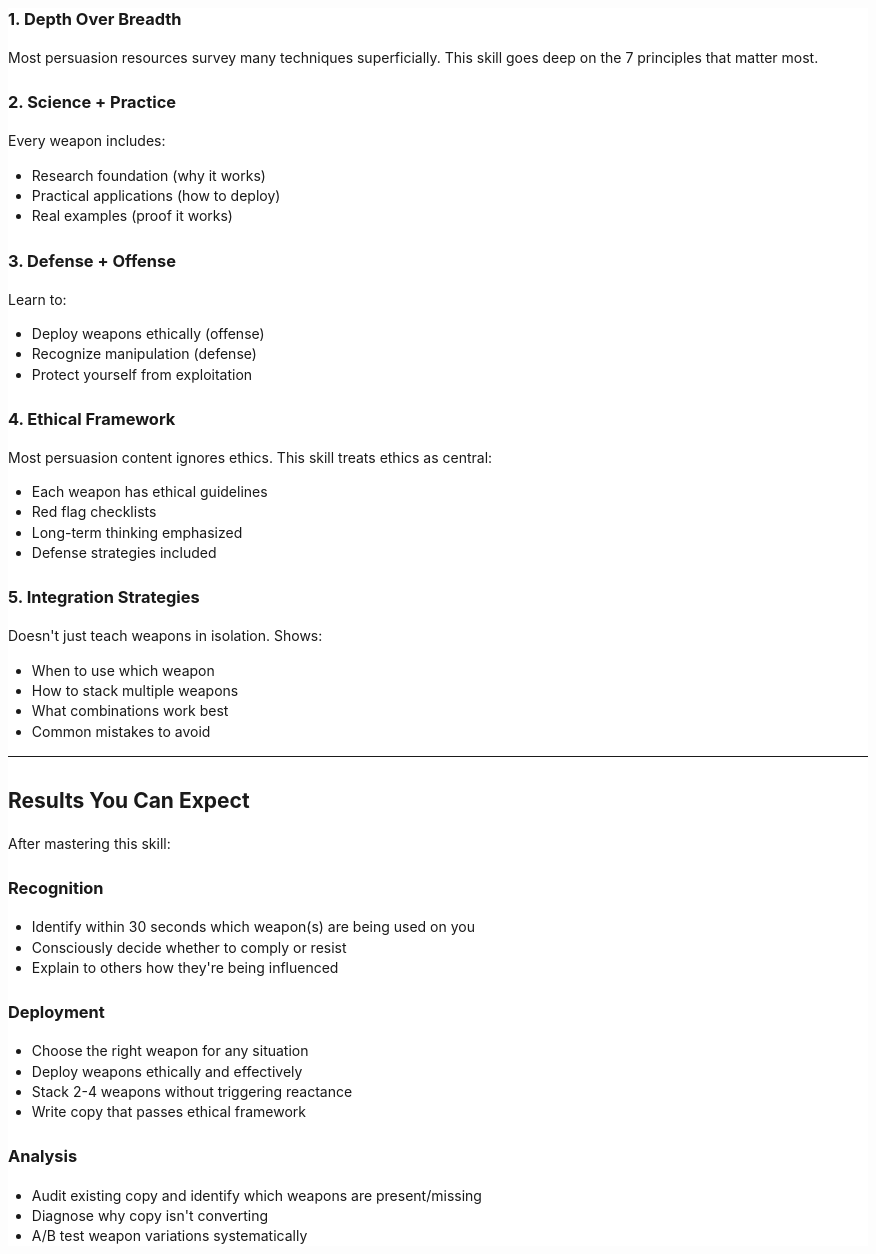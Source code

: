 ### 1. Depth Over Breadth
Most persuasion resources survey many techniques superficially. This skill goes deep on the 7 principles that matter most.

### 2. Science + Practice
Every weapon includes:
- Research foundation (why it works)
- Practical applications (how to deploy)
- Real examples (proof it works)

### 3. Defense + Offense
Learn to:
- Deploy weapons ethically (offense)
- Recognize manipulation (defense)
- Protect yourself from exploitation

### 4. Ethical Framework
Most persuasion content ignores ethics. This skill treats ethics as central:
- Each weapon has ethical guidelines
- Red flag checklists
- Long-term thinking emphasized
- Defense strategies included

### 5. Integration Strategies
Doesn't just teach weapons in isolation. Shows:
- When to use which weapon
- How to stack multiple weapons
- What combinations work best
- Common mistakes to avoid

---

## Results You Can Expect

After mastering this skill:

### Recognition
- Identify within 30 seconds which weapon(s) are being used on you
- Consciously decide whether to comply or resist
- Explain to others how they're being influenced

### Deployment
- Choose the right weapon for any situation
- Deploy weapons ethically and effectively
- Stack 2-4 weapons without triggering reactance
- Write copy that passes ethical framework

### Analysis
- Audit existing copy and identify which weapons are present/missing
- Diagnose why copy isn't converting
- A/B test weapon variations systematically
